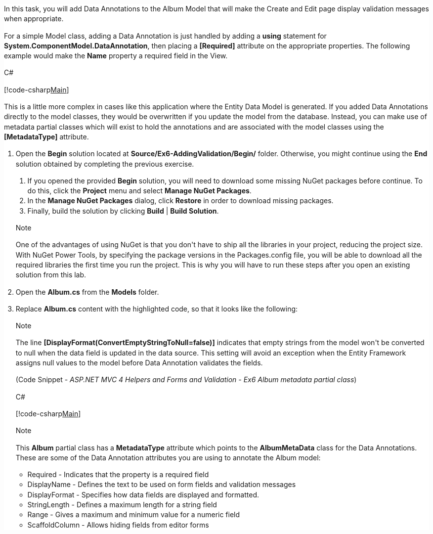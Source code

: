 In this task, you will add Data Annotations to the Album Model that will make the Create and Edit page display validation messages when appropriate.

For a simple Model class, adding a Data Annotation is just handled by adding a **using** statement for **System.ComponentModel.DataAnnotation**, then placing a **[Required]** attribute on the appropriate properties. The following example would make the **Name** property a required field in the View.

C#

[!code-csharp[Main](aspnet-mvc-4-helpers-forms-and-validation/samples/sample18.cs)]

This is a little more complex in cases like this application where the Entity Data Model is generated. If you added Data Annotations directly to the model classes, they would be overwritten if you update the model from the database. Instead, you can make use of metadata partial classes which will exist to hold the annotations and are associated with the model classes using the **[MetadataType]** attribute.

1. Open the **Begin** solution located at **Source/Ex6-AddingValidation/Begin/** folder. Otherwise, you might continue using the **End** solution obtained by completing the previous exercise.

    1. If you opened the provided **Begin** solution, you will need to download some missing NuGet packages before continue. To do this, click the **Project** menu and select **Manage NuGet Packages**.
    2. In the **Manage NuGet Packages** dialog, click **Restore** in order to download missing packages.
    3. Finally, build the solution by clicking **Build** | **Build Solution**.

    > [!NOTE]
    > One of the advantages of using NuGet is that you don't have to ship all the libraries in your project, reducing the project size. With NuGet Power Tools, by specifying the package versions in the Packages.config file, you will be able to download all the required libraries the first time you run the project. This is why you will have to run these steps after you open an existing solution from this lab.
2. Open the **Album.cs** from the **Models** folder.
3. Replace **Album.cs** content with the highlighted code, so that it looks like the following:

    > [!NOTE]
    > The line **[DisplayFormat(ConvertEmptyStringToNull=false)]** indicates that empty strings from the model won't be converted to null when the data field is updated in the data source. This setting will avoid an exception when the Entity Framework assigns null values to the model before Data Annotation validates the fields.

    (Code Snippet - *ASP.NET MVC 4 Helpers and Forms and Validation - Ex6 Album metadata partial class*)

    C#

    [!code-csharp[Main](aspnet-mvc-4-helpers-forms-and-validation/samples/sample19.cs)]

    > [!NOTE]
    > This **Album** partial class has a **MetadataType** attribute which points to the **AlbumMetaData** class for the Data Annotations. These are some of the Data Annotation attributes you are using to annotate the Album model:
    > 
    > - Required - Indicates that the property is a required field
    > - DisplayName - Defines the text to be used on form fields and validation messages
    > - DisplayFormat - Specifies how data fields are displayed and formatted.
    > - StringLength - Defines a maximum length for a string field
    > - Range - Gives a maximum and minimum value for a numeric field
    > - ScaffoldColumn - Allows hiding fields from editor forms
